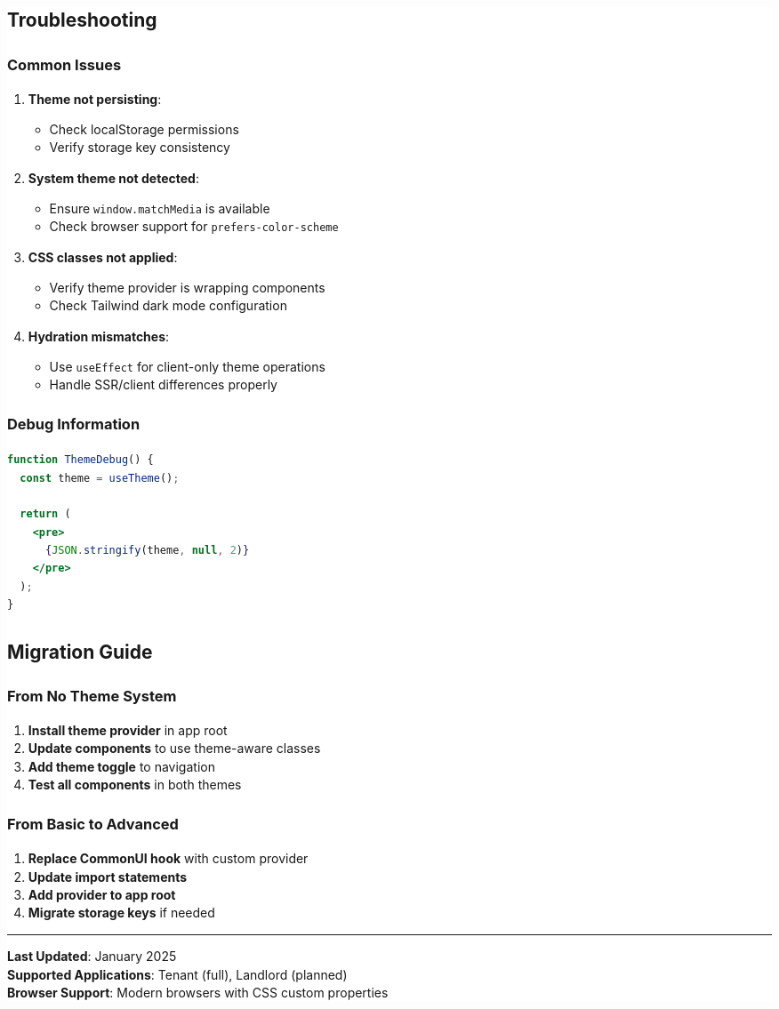 ## Troubleshooting

### Common Issues

1. **Theme not persisting**:
   - Check localStorage permissions
   - Verify storage key consistency

2. **System theme not detected**:
   - Ensure `window.matchMedia` is available
   - Check browser support for `prefers-color-scheme`

3. **CSS classes not applied**:
   - Verify theme provider is wrapping components
   - Check Tailwind dark mode configuration

4. **Hydration mismatches**:
   - Use `useEffect` for client-only theme operations
   - Handle SSR/client differences properly

### Debug Information

```jsx
function ThemeDebug() {
  const theme = useTheme();
  
  return (
    <pre>
      {JSON.stringify(theme, null, 2)}
    </pre>
  );
}
```

## Migration Guide

### From No Theme System

1. **Install theme provider** in app root
2. **Update components** to use theme-aware classes
3. **Add theme toggle** to navigation
4. **Test all components** in both themes

### From Basic to Advanced

1. **Replace CommonUI hook** with custom provider
2. **Update import statements**
3. **Add provider to app root**
4. **Migrate storage keys** if needed

---

**Last Updated**: January 2025  
**Supported Applications**: Tenant (full), Landlord (planned)  
**Browser Support**: Modern browsers with CSS custom properties